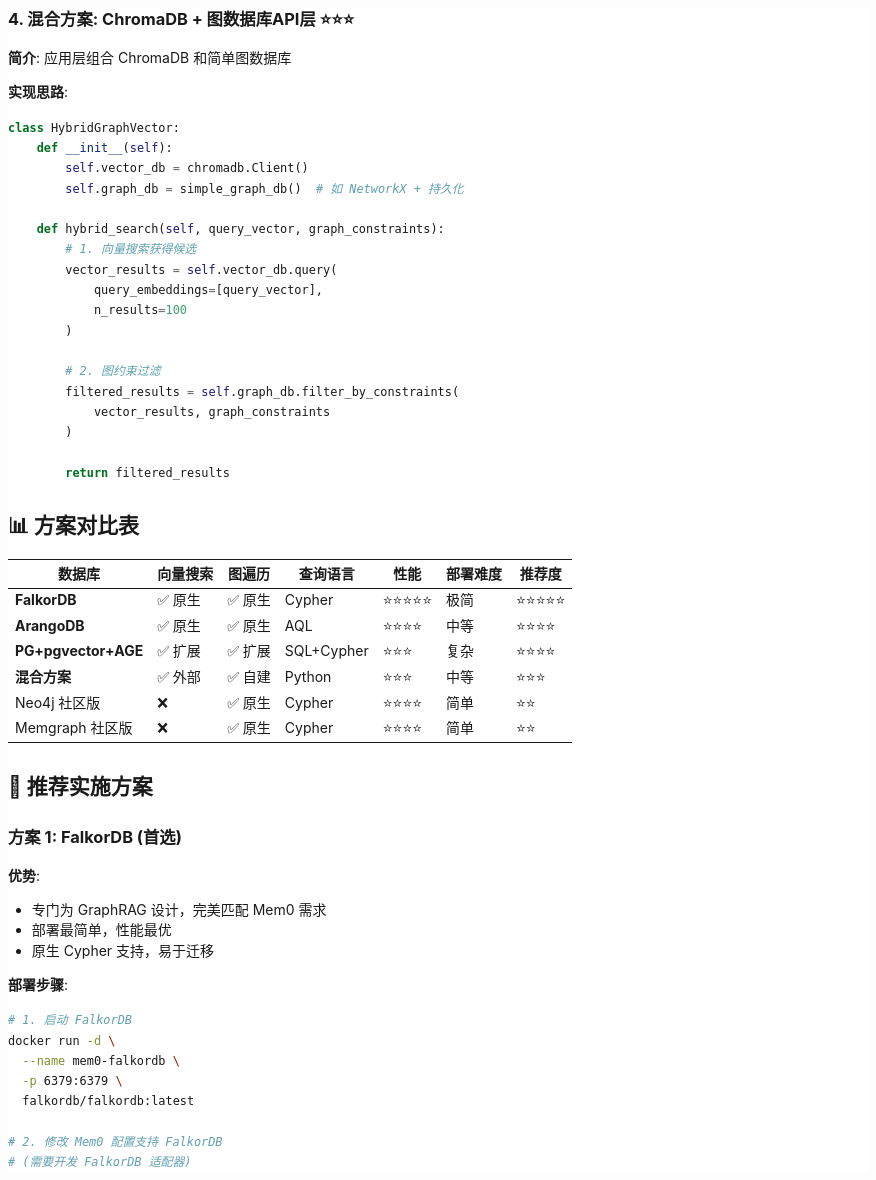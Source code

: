 ### 4. 混合方案: ChromaDB + 图数据库API层 ⭐⭐⭐

**简介**: 应用层组合 ChromaDB 和简单图数据库

**实现思路**:
```python
class HybridGraphVector:
    def __init__(self):
        self.vector_db = chromadb.Client()
        self.graph_db = simple_graph_db()  # 如 NetworkX + 持久化
    
    def hybrid_search(self, query_vector, graph_constraints):
        # 1. 向量搜索获得候选
        vector_results = self.vector_db.query(
            query_embeddings=[query_vector],
            n_results=100
        )
        
        # 2. 图约束过滤
        filtered_results = self.graph_db.filter_by_constraints(
            vector_results, graph_constraints
        )
        
        return filtered_results
```

## 📊 方案对比表

| 数据库 | 向量搜索 | 图遍历 | 查询语言 | 性能 | 部署难度 | 推荐度 |
|--------|----------|--------|----------|------|----------|---------|
| **FalkorDB** | ✅ 原生 | ✅ 原生 | Cypher | ⭐⭐⭐⭐⭐ | 极简 | ⭐⭐⭐⭐⭐ |
| **ArangoDB** | ✅ 原生 | ✅ 原生 | AQL | ⭐⭐⭐⭐ | 中等 | ⭐⭐⭐⭐ |
| **PG+pgvector+AGE** | ✅ 扩展 | ✅ 扩展 | SQL+Cypher | ⭐⭐⭐ | 复杂 | ⭐⭐⭐⭐ |
| **混合方案** | ✅ 外部 | ✅ 自建 | Python | ⭐⭐⭐ | 中等 | ⭐⭐⭐ |
| Neo4j 社区版 | ❌ | ✅ 原生 | Cypher | ⭐⭐⭐⭐ | 简单 | ⭐⭐ |
| Memgraph 社区版 | ❌ | ✅ 原生 | Cypher | ⭐⭐⭐⭐ | 简单 | ⭐⭐ |

## 🚀 推荐实施方案

### 方案 1: FalkorDB (首选)

**优势**:
- 专门为 GraphRAG 设计，完美匹配 Mem0 需求
- 部署最简单，性能最优
- 原生 Cypher 支持，易于迁移

**部署步骤**:
```bash
# 1. 启动 FalkorDB
docker run -d \
  --name mem0-falkordb \
  -p 6379:6379 \
  falkordb/falkordb:latest

# 2. 修改 Mem0 配置支持 FalkorDB
# (需要开发 FalkorDB 适配器)
```
